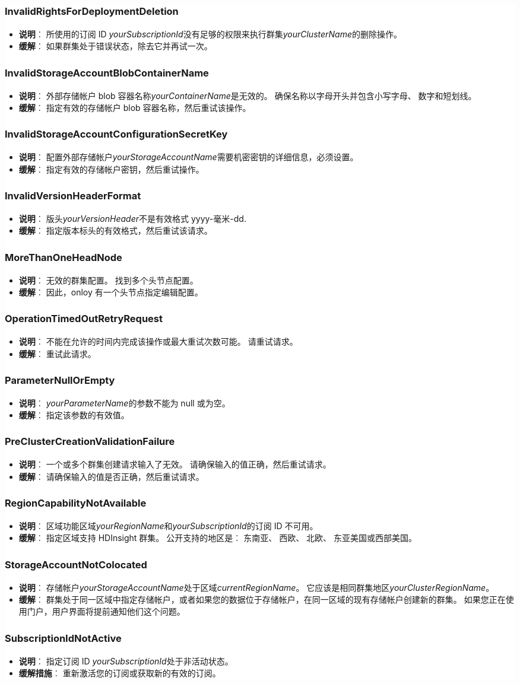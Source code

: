 ### <a id="InvalidRightsForDeploymentDeletion"></a>InvalidRightsForDeploymentDeletion
- **说明**︰ 所使用的订阅 ID *yourSubscriptionId*没有足够的权限来执行群集*yourClusterName*的删除操作。  
- **缓解**︰ 如果群集处于错误状态，除去它并再试一次。  

### <a id="InvalidStorageAccountBlobContainerName"></a>InvalidStorageAccountBlobContainerName
- **说明**︰ 外部存储帐户 blob 容器名称*yourContainerName*是无效的。 确保名称以字母开头并包含小写字母、 数字和短划线。  
- **缓解**︰ 指定有效的存储帐户 blob 容器名称，然后重试该操作。

### <a id="InvalidStorageAccountConfigurationSecretKey"></a>InvalidStorageAccountConfigurationSecretKey
- **说明**︰ 配置外部存储帐户*yourStorageAccountName*需要机密密钥的详细信息，必须设置。  
- **缓解**︰ 指定有效的存储帐户密钥，然后重试操作。

### <a id="InvalidVersionHeaderFormat"></a>InvalidVersionHeaderFormat
- **说明**︰ 版头*yourVersionHeader*不是有效格式 yyyy-毫米-dd.  
- **缓解**︰ 指定版本标头的有效格式，然后重试该请求。

### <a id="MoreThanOneHeadNode"></a>MoreThanOneHeadNode
- **说明**︰ 无效的群集配置。 找到多个头节点配置。  
- **缓解**︰ 因此，onloy 有一个头节点指定编辑配置。

### <a id="OperationTimedOutRetryRequest"></a>OperationTimedOutRetryRequest
- **说明**︰ 不能在允许的时间内完成该操作或最大重试次数可能。 请重试请求。  
- **缓解**︰ 重试此请求。

### <a id="ParameterNullOrEmpty"></a>ParameterNullOrEmpty
- **说明**︰ *yourParameterName*的参数不能为 null 或为空。  
- **缓解**︰ 指定该参数的有效值。

### <a id="PreClusterCreationValidationFailure"></a>PreClusterCreationValidationFailure
- **说明**︰ 一个或多个群集创建请求输入了无效。 请确保输入的值正确，然后重试请求。  
- **缓解**︰ 请确保输入的值是否正确，然后重试请求。

### <a id="RegionCapabilityNotAvailable"></a>RegionCapabilityNotAvailable
- **说明**︰ 区域功能区域*yourRegionName*和*yourSubscriptionId*的订阅 ID 不可用。  
- **缓解**︰ 指定区域支持 HDInsight 群集。 公开支持的地区是︰ 东南亚、 西欧、 北欧、 东亚美国或西部美国。

### <a id="StorageAccountNotColocated"></a>StorageAccountNotColocated
- **说明**︰ 存储帐户*yourStorageAccountName*处于区域*currentRegionName*。 它应该是相同群集地区*yourClusterRegionName*。  
- **缓解**︰ 群集处于同一区域中指定存储帐户，或者如果您的数据位于存储帐户，在同一区域的现有存储帐户创建新的群集。 如果您正在使用门户，用户界面将提前通知他们这个问题。

### <a id="SubscriptionIdNotActive"></a>SubscriptionIdNotActive
- **说明**︰ 指定订阅 ID *yourSubscriptionId*处于非活动状态。  
- **缓解措施**︰ 重新激活您的订阅或获取新的有效的订阅。
